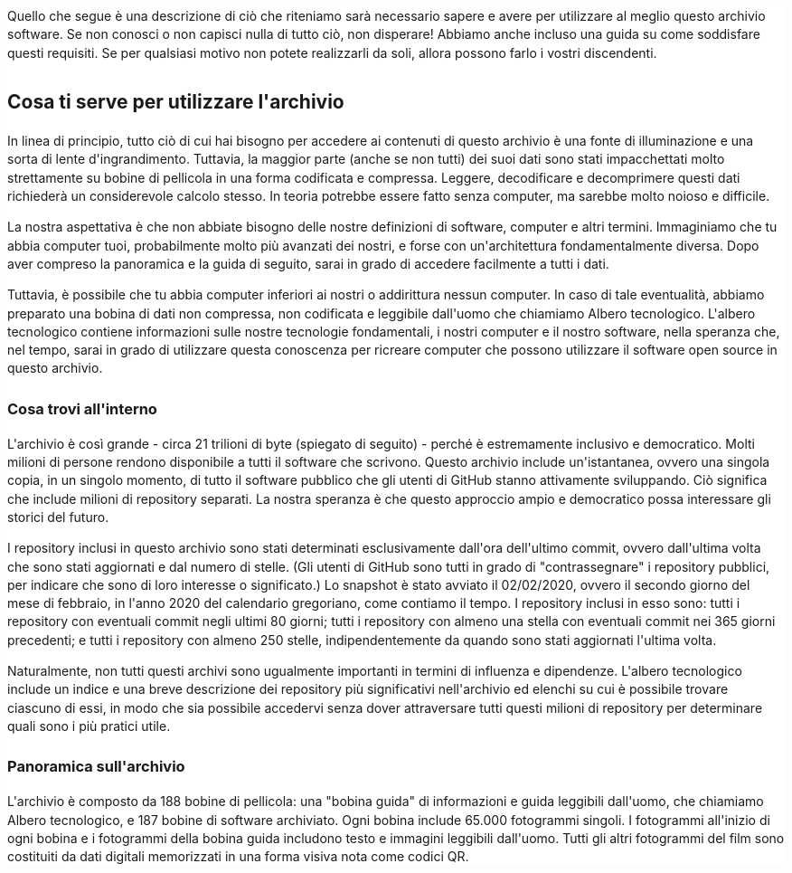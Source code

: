 Quello che segue è una descrizione di ciò che riteniamo sarà necessario sapere e avere per utilizzare al meglio questo archivio software. Se non conosci o non capisci nulla di tutto ciò, non disperare! Abbiamo anche incluso una guida su come soddisfare questi requisiti. Se per qualsiasi motivo non potete realizzarli da soli, allora possono farlo i vostri discendenti.

## Cosa ti serve per utilizzare l'archivio
In linea di principio, tutto ciò di cui hai bisogno per accedere ai contenuti di questo archivio è una fonte di illuminazione e una sorta di lente d'ingrandimento. Tuttavia, la maggior parte (anche se non tutti) dei suoi dati sono stati impacchettati molto strettamente su bobine di pellicola in una forma codificata e compressa. Leggere, decodificare e decomprimere questi dati richiederà un considerevole calcolo stesso. In teoria potrebbe essere fatto senza computer, ma sarebbe molto noioso e difficile.

La nostra aspettativa è che non abbiate bisogno delle nostre definizioni di software, computer e altri termini. Immaginiamo che tu abbia computer tuoi, probabilmente molto più avanzati dei nostri, e forse con un'architettura fondamentalmente diversa. Dopo aver compreso la panoramica e la guida di seguito, sarai in grado di accedere facilmente a tutti i dati.

Tuttavia, è possibile che tu abbia computer inferiori ai nostri o addirittura nessun computer. In caso di tale eventualità, abbiamo preparato una bobina di dati non compressa, non codificata e leggibile dall'uomo che chiamiamo Albero tecnologico. L'albero tecnologico contiene informazioni sulle nostre tecnologie fondamentali, i nostri computer e il nostro software, nella speranza che, nel tempo, sarai in grado di utilizzare questa conoscenza per ricreare computer che possono utilizzare il software open source in questo archivio.

### Cosa trovi all'interno
L'archivio è così grande - circa 21 trilioni di byte (spiegato di seguito) - perché è estremamente inclusivo e democratico. Molti milioni di persone rendono disponibile a tutti il ​​software che scrivono. Questo archivio include un'istantanea, ovvero una singola copia, in un singolo momento, di tutto il software pubblico che gli utenti di GitHub stanno attivamente sviluppando. Ciò significa che include milioni di repository separati. La nostra speranza è che questo approccio ampio e democratico possa interessare gli storici del futuro.

I repository inclusi in questo archivio sono stati determinati esclusivamente dall'ora dell'ultimo commit, ovvero dall'ultima volta che sono stati aggiornati e dal numero di stelle. (Gli utenti di GitHub sono tutti in grado di "contrassegnare" i repository pubblici, per indicare che sono di loro interesse o significato.) Lo snapshot è stato avviato il 02/02/2020, ovvero il secondo giorno del mese di febbraio, in l'anno 2020 del calendario gregoriano, come contiamo il tempo. I repository inclusi in esso sono: tutti i repository con eventuali commit negli ultimi 80 giorni; tutti i repository con almeno una stella con eventuali commit nei 365 giorni precedenti; e tutti i repository con almeno 250 stelle, indipendentemente da quando sono stati aggiornati l'ultima volta.

Naturalmente, non tutti questi archivi sono ugualmente importanti in termini di influenza e dipendenze. L'albero tecnologico include un indice e una breve descrizione dei repository più significativi nell'archivio ed elenchi su cui è possibile trovare ciascuno di essi, in modo che sia possibile accedervi senza dover attraversare tutti questi milioni di repository per determinare quali sono i più pratici utile.

### Panoramica sull'archivio
L'archivio è composto da 188 bobine di pellicola: una "bobina guida" di informazioni e guida leggibili dall'uomo, che chiamiamo Albero tecnologico, e 187 bobine di software archiviato. Ogni bobina include 65.000 fotogrammi singoli. I fotogrammi all'inizio di ogni bobina e i fotogrammi della bobina guida includono testo e immagini leggibili dall'uomo. Tutti gli altri fotogrammi del film sono costituiti da dati digitali memorizzati in una forma visiva nota come codici QR.
